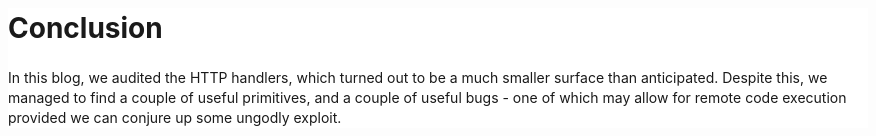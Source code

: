 # Conclusion

In this blog, we audited the HTTP handlers, which turned out to be a much smaller surface than anticipated. Despite this, we managed to find a couple of useful primitives, and a couple of useful bugs - one of which may allow for remote code execution provided we can conjure up some ungodly exploit.